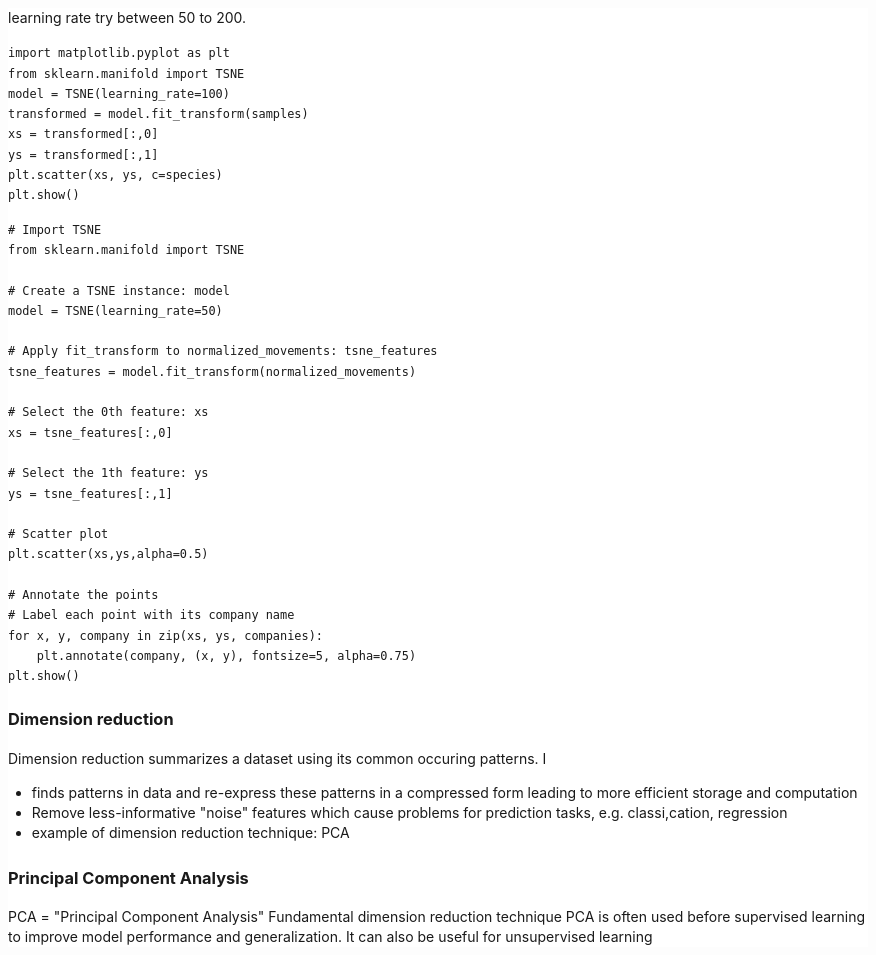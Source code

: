 learning rate try between 50 to 200.
```
import matplotlib.pyplot as plt
from sklearn.manifold import TSNE
model = TSNE(learning_rate=100)
transformed = model.fit_transform(samples)
xs = transformed[:,0]
ys = transformed[:,1]
plt.scatter(xs, ys, c=species)
plt.show()
```

```
# Import TSNE
from sklearn.manifold import TSNE

# Create a TSNE instance: model
model = TSNE(learning_rate=50)

# Apply fit_transform to normalized_movements: tsne_features
tsne_features = model.fit_transform(normalized_movements)

# Select the 0th feature: xs
xs = tsne_features[:,0]

# Select the 1th feature: ys
ys = tsne_features[:,1]

# Scatter plot
plt.scatter(xs,ys,alpha=0.5)

# Annotate the points
# Label each point with its company name
for x, y, company in zip(xs, ys, companies):
    plt.annotate(company, (x, y), fontsize=5, alpha=0.75)
plt.show()
```

### Dimension reduction
Dimension reduction summarizes a dataset using its common occuring patterns. I
- finds patterns in data and re-express these patterns in a compressed form leading to more efficient storage and computation
- Remove less-informative "noise" features which cause problems for prediction tasks, e.g.
classi,cation, regression
- example of dimension reduction technique: PCA

### Principal Component Analysis
PCA = "Principal Component Analysis"
Fundamental dimension reduction technique
PCA is often used before supervised learning to improve model performance and generalization. It can also be useful for unsupervised learning 
